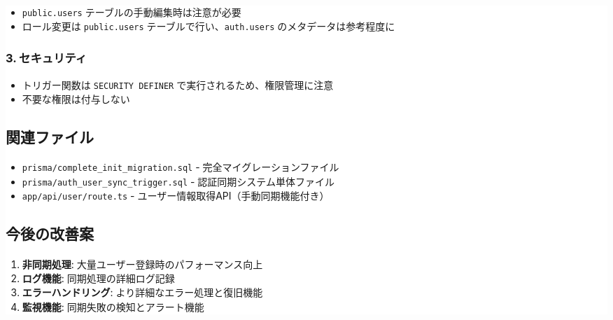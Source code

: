 - `public.users` テーブルの手動編集時は注意が必要
- ロール変更は `public.users` テーブルで行い、`auth.users` のメタデータは参考程度に

### 3. セキュリティ

- トリガー関数は `SECURITY DEFINER` で実行されるため、権限管理に注意
- 不要な権限は付与しない

## 関連ファイル

- `prisma/complete_init_migration.sql` - 完全マイグレーションファイル
- `prisma/auth_user_sync_trigger.sql` - 認証同期システム単体ファイル
- `app/api/user/route.ts` - ユーザー情報取得API（手動同期機能付き）

## 今後の改善案

1. **非同期処理**: 大量ユーザー登録時のパフォーマンス向上
2. **ログ機能**: 同期処理の詳細ログ記録
3. **エラーハンドリング**: より詳細なエラー処理と復旧機能
4. **監視機能**: 同期失敗の検知とアラート機能 